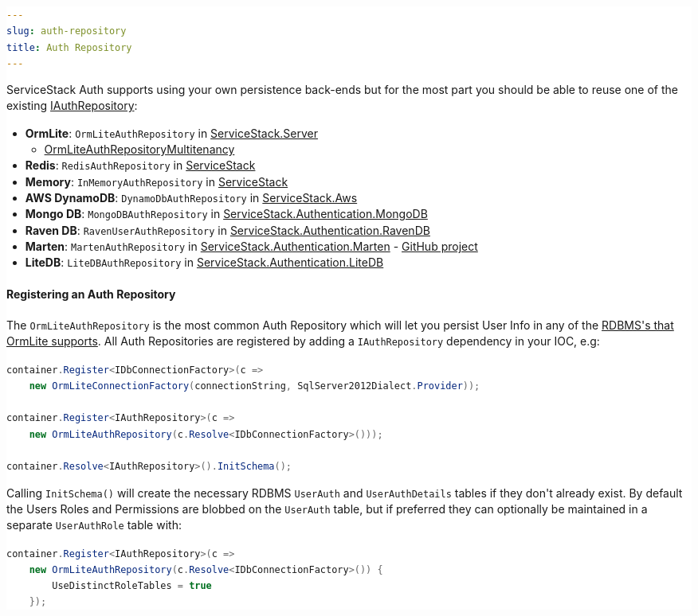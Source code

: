 ```yaml
---
slug: auth-repository
title: Auth Repository
---
```


ServiceStack Auth supports using your own persistence back-ends but for the most part you should be able to reuse one of the existing [IAuthRepository](https://github.com/ServiceStack/ServiceStack/blob/master/src/ServiceStack/Auth/IAuthRepository.cs): 

  - **OrmLite**: `OrmLiteAuthRepository` in [ServiceStack.Server](https://nuget.org/packages/ServiceStack.Server)
    - [OrmLiteAuthRepositoryMultitenancy](/multitenancy#multitenancy-rdbms-authprovider)
  - **Redis**: `RedisAuthRepository` in [ServiceStack](https://nuget.org/packages/ServiceStack)
  - **Memory**: `InMemoryAuthRepository` in [ServiceStack](https://nuget.org/packages/ServiceStack)
  - **AWS DynamoDB**: `DynamoDbAuthRepository` in [ServiceStack.Aws](https://nuget.org/packages/ServiceStack.Aws)
  - **Mongo DB**: `MongoDBAuthRepository` in [ServiceStack.Authentication.MongoDB](https://nuget.org/packages/ServiceStack.Authentication.MongoDB)
  - **Raven DB**: `RavenUserAuthRepository` in [ServiceStack.Authentication.RavenDB](https://nuget.org/packages/ServiceStack.Authentication.RavenDB)
  - **Marten**: `MartenAuthRepository` in [ServiceStack.Authentication.Marten](https://www.nuget.org/packages/ServiceStack.Authentication.Marten) - [GitHub project](https://github.com/migajek/ServiceStack.Authentication.Marten)
  - **LiteDB**: `LiteDBAuthRepository` in [ServiceStack.Authentication.LiteDB](https://github.com/CaveBirdLabs/ServiceStack.Authentication.LiteDB)

#### Registering an Auth Repository

The `OrmLiteAuthRepository` is the most common Auth Repository which will let you persist User Info in any of the [RDBMS's that OrmLite supports](/ormlite/#ormlite-rdbms-providers). All Auth Repositories are registered by adding a `IAuthRepository` dependency in your IOC, e.g:

```csharp
container.Register<IDbConnectionFactory>(c =>
    new OrmLiteConnectionFactory(connectionString, SqlServer2012Dialect.Provider));

container.Register<IAuthRepository>(c =>
    new OrmLiteAuthRepository(c.Resolve<IDbConnectionFactory>()));

container.Resolve<IAuthRepository>().InitSchema();
```

Calling `InitSchema()` will create the necessary RDBMS `UserAuth` and `UserAuthDetails` tables if they don't already exist. By default the Users Roles and Permissions are blobbed on the `UserAuth` table, but if preferred they can optionally be maintained in a separate `UserAuthRole` table with:

```csharp
container.Register<IAuthRepository>(c =>
    new OrmLiteAuthRepository(c.Resolve<IDbConnectionFactory>()) {
        UseDistinctRoleTables = true
    });
```
